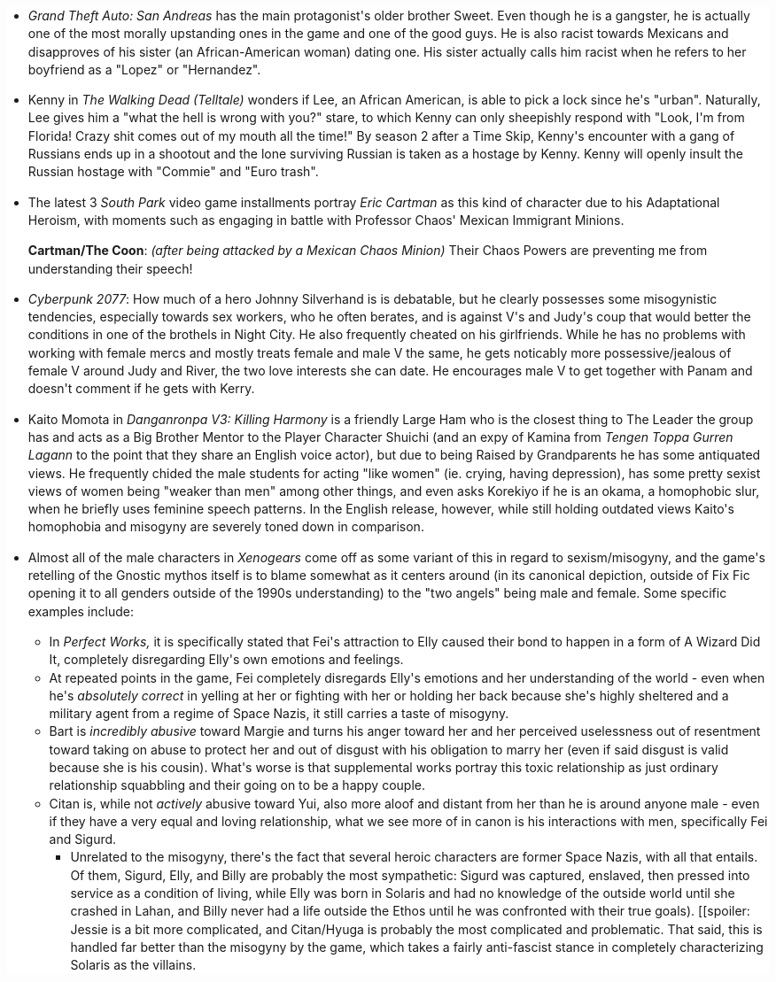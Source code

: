 -   _Grand Theft Auto: San Andreas_ has the main protagonist's older brother Sweet. Even though he is a gangster, he is actually one of the most morally upstanding ones in the game and one of the good guys. He is also racist towards Mexicans and disapproves of his sister (an African-American woman) dating one. His sister actually calls him racist when he refers to her boyfriend as a "Lopez" or "Hernandez".
-   Kenny in _The Walking Dead (Telltale)_ wonders if Lee, an African American, is able to pick a lock since he's "urban". Naturally, Lee gives him a "what the hell is wrong with you?" stare, to which Kenny can only sheepishly respond with "Look, I'm from Florida! Crazy shit comes out of my mouth all the time!" By season 2 after a Time Skip, Kenny's encounter with a gang of Russians ends up in a shootout and the lone surviving Russian is taken as a hostage by Kenny. Kenny will openly insult the Russian hostage with "Commie" and "Euro trash".
-   The latest 3 _South Park_ video game installments portray _Eric Cartman_ as this kind of character due to his Adaptational Heroism, with moments such as engaging in battle with Professor Chaos' Mexican Immigrant Minions.
    
    **Cartman/The Coon**: _(after being attacked by a Mexican Chaos Minion)_ Their Chaos Powers are preventing me from understanding their speech!
    
-   _Cyberpunk 2077_: How much of a hero Johnny Silverhand is is debatable, but he clearly possesses some misogynistic tendencies, especially towards sex workers, who he often berates, and is against V's and Judy's coup that would better the conditions in one of the brothels in Night City. He also frequently cheated on his girlfriends. While he has no problems with working with female mercs and mostly treats female and male V the same, he gets noticably more possessive/jealous of female V around Judy and River, the two love interests she can date. He encourages male V to get together with Panam and doesn't comment if he gets with Kerry.
-   Kaito Momota in _Danganronpa V3: Killing Harmony_ is a friendly Large Ham who is the closest thing to The Leader the group has and acts as a Big Brother Mentor to the Player Character Shuichi (and an expy of Kamina from _Tengen Toppa Gurren Lagann_ to the point that they share an English voice actor), but due to being Raised by Grandparents he has some antiquated views. He frequently chided the male students for acting "like women" (ie. crying, having depression), has some pretty sexist views of women being "weaker than men" among other things, and even asks Korekiyo if he is an okama, a homophobic slur, when he briefly uses feminine speech patterns. In the English release, however, while still holding outdated views Kaito's homophobia and misogyny are severely toned down in comparison.
-   Almost all of the male characters in _Xenogears_ come off as some variant of this in regard to sexism/misogyny, and the game's retelling of the Gnostic mythos itself is to blame somewhat as it centers around (in its canonical depiction, outside of Fix Fic opening it to all genders outside of the 1990s understanding) to the "two angels" being male and female. Some specific examples include:
    -   In _Perfect Works,_ it is specifically stated that Fei's attraction to Elly caused their bond to happen in a form of A Wizard Did It, completely disregarding Elly's own emotions and feelings.
    -   At repeated points in the game, Fei completely disregards Elly's emotions and her understanding of the world - even when he's _absolutely correct_ in yelling at her or fighting with her or holding her back because she's highly sheltered and a military agent from a regime of Space Nazis, it still carries a taste of misogyny.
    -   Bart is _incredibly abusive_ toward Margie and turns his anger toward her and her perceived uselessness out of resentment toward taking on abuse to protect her and out of disgust with his obligation to marry her (even if said disgust is valid because she is his cousin). What's worse is that supplemental works portray this toxic relationship as just ordinary relationship squabbling and their going on to be a happy couple.
    -   Citan is, while not _actively_ abusive toward Yui, also more aloof and distant from her than he is around anyone male - even if they have a very equal and loving relationship, what we see more of in canon is his interactions with men, specifically Fei and Sigurd.
        -   Unrelated to the misogyny, there's the fact that several heroic characters are former Space Nazis, with all that entails. Of them, Sigurd, Elly, and Billy are probably the most sympathetic: Sigurd was captured, enslaved, then pressed into service as a condition of living, while Elly was born in Solaris and had no knowledge of the outside world until she crashed in Lahan, and Billy never had a life outside the Ethos until he was confronted with their true goals). \[\[spoiler: Jessie is a bit more complicated, and Citan/Hyuga is probably the most complicated and problematic. That said, this is handled far better than the misogyny by the game, which takes a fairly anti-fascist stance in completely characterizing Solaris as the villains.
